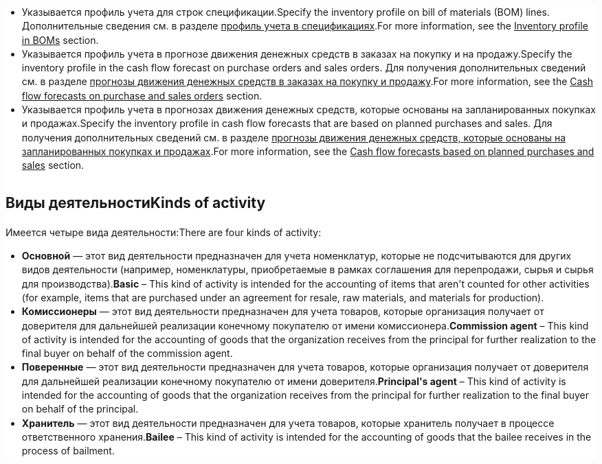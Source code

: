 - <span data-ttu-id="e4ad6-128">Указывается профиль учета для строк спецификации.</span><span class="sxs-lookup"><span data-stu-id="e4ad6-128">Specify the inventory profile on bill of materials (BOM) lines.</span></span> <span data-ttu-id="e4ad6-129">Дополнительные сведения см. в разделе [профиль учета в спецификациях](#inventory-profile-in-boms).</span><span class="sxs-lookup"><span data-stu-id="e4ad6-129">For more information, see the [Inventory profile in BOMs](#inventory-profile-in-boms) section.</span></span>
- <span data-ttu-id="e4ad6-130">Указывается профиль учета в прогнозе движения денежных средств в заказах на покупку и на продажу.</span><span class="sxs-lookup"><span data-stu-id="e4ad6-130">Specify the inventory profile in the cash flow forecast on purchase orders and sales orders.</span></span> <span data-ttu-id="e4ad6-131">Для получения дополнительных сведений см. в разделе [прогнозы движения денежных средств в заказах на покупку и продажу](#cash-flow-forecasts-on-purchase-and-sales-orders).</span><span class="sxs-lookup"><span data-stu-id="e4ad6-131">For more information, see the [Cash flow forecasts on purchase and sales orders](#cash-flow-forecasts-on-purchase-and-sales-orders) section.</span></span>
- <span data-ttu-id="e4ad6-132">Указывается профиль учета в прогнозах движения денежных средств, которые основаны на запланированных покупках и продажах.</span><span class="sxs-lookup"><span data-stu-id="e4ad6-132">Specify the inventory profile in cash flow forecasts that are based on planned purchases and sales.</span></span> <span data-ttu-id="e4ad6-133">Для получения дополнительных сведений см. в разделе [прогнозы движения денежных средств, которые основаны на запланированных покупках и продажах](#cash-flow-forecasts-based-on-planned-purchases-and-sales).</span><span class="sxs-lookup"><span data-stu-id="e4ad6-133">For more information, see the [Cash flow forecasts based on planned purchases and sales](#cash-flow-forecasts-based-on-planned-purchases-and-sales) section.</span></span>

## <a name="kinds-of-activity"></a><span data-ttu-id="e4ad6-134">Виды деятельности</span><span class="sxs-lookup"><span data-stu-id="e4ad6-134">Kinds of activity</span></span>

<span data-ttu-id="e4ad6-135">Имеется четыре вида деятельности:</span><span class="sxs-lookup"><span data-stu-id="e4ad6-135">There are four kinds of activity:</span></span>

- <span data-ttu-id="e4ad6-136">**Основной** — этот вид деятельности предназначен для учета номенклатур, которые не подсчитываются для других видов деятельности (например, номенклатуры, приобретаемые в рамках соглашения для перепродажи, сырья и сырья для производства).</span><span class="sxs-lookup"><span data-stu-id="e4ad6-136">**Basic** – This kind of activity is intended for the accounting of items that aren't counted for other activities (for example, items that are purchased under an agreement for resale, raw materials, and materials for production).</span></span>
- <span data-ttu-id="e4ad6-137">**Комиссионеры** — этот вид деятельности предназначен для учета товаров, которые организация получает от доверителя для дальнейшей реализации конечному покупателю от имени комиссионера.</span><span class="sxs-lookup"><span data-stu-id="e4ad6-137">**Commission agent** – This kind of activity is intended for the accounting of goods that the organization receives from the principal for further realization to the final buyer on behalf of the commission agent.</span></span>
- <span data-ttu-id="e4ad6-138">**Поверенные** — этот вид деятельности предназначен для учета товаров, которые организация получает от доверителя для дальнейшей реализации конечному покупателю от имени доверителя.</span><span class="sxs-lookup"><span data-stu-id="e4ad6-138">**Principal's agent** – This kind of activity is intended for the accounting of goods that the organization receives from the principal for further realization to the final buyer on behalf of the principal.</span></span>
- <span data-ttu-id="e4ad6-139">**Хранитель** — этот вид деятельности предназначен для учета товаров, которые хранитель получает в процессе ответственного хранения.</span><span class="sxs-lookup"><span data-stu-id="e4ad6-139">**Bailee** – This kind of activity is intended for the accounting of goods that the bailee receives in the process of bailment.</span></span>
